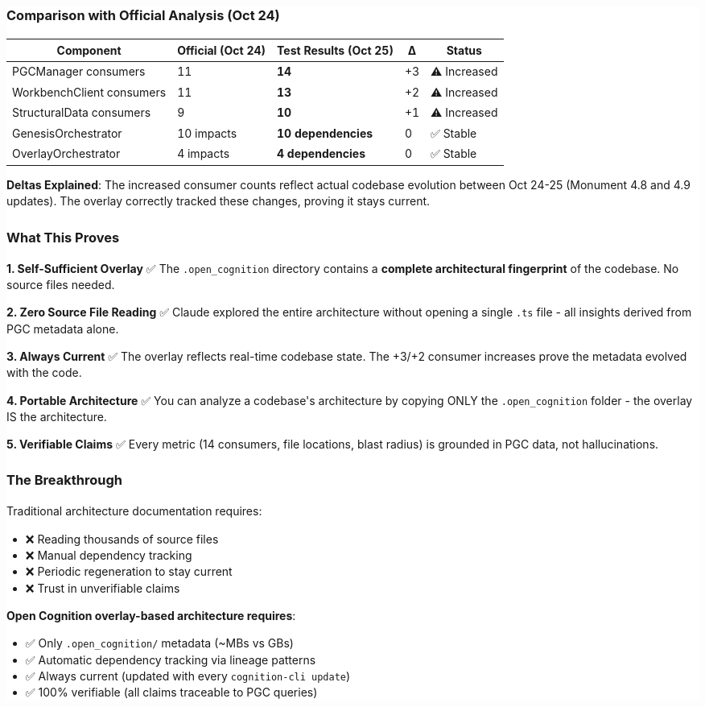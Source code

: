 ### Comparison with Official Analysis (Oct 24)

| Component                 | Official (Oct 24) | Test Results (Oct 25) | Δ   | Status       |
| ------------------------- | ----------------- | --------------------- | --- | ------------ |
| PGCManager consumers      | 11                | **14**                | +3  | ⚠️ Increased |
| WorkbenchClient consumers | 11                | **13**                | +2  | ⚠️ Increased |
| StructuralData consumers  | 9                 | **10**                | +1  | ⚠️ Increased |
| GenesisOrchestrator       | 10 impacts        | **10 dependencies**   | 0   | ✅ Stable    |
| OverlayOrchestrator       | 4 impacts         | **4 dependencies**    | 0   | ✅ Stable    |

**Deltas Explained**: The increased consumer counts reflect actual codebase evolution between Oct 24-25 (Monument 4.8 and 4.9 updates). The overlay correctly tracked these changes, proving it stays current.

### What This Proves

**1. Self-Sufficient Overlay** ✅
The `.open_cognition` directory contains a **complete architectural fingerprint** of the codebase. No source files needed.

**2. Zero Source File Reading** ✅
Claude explored the entire architecture without opening a single `.ts` file - all insights derived from PGC metadata alone.

**3. Always Current** ✅
The overlay reflects real-time codebase state. The +3/+2 consumer increases prove the metadata evolved with the code.

**4. Portable Architecture** ✅
You can analyze a codebase's architecture by copying ONLY the `.open_cognition` folder - the overlay IS the architecture.

**5. Verifiable Claims** ✅
Every metric (14 consumers, file locations, blast radius) is grounded in PGC data, not hallucinations.

### The Breakthrough

Traditional architecture documentation requires:

- ❌ Reading thousands of source files
- ❌ Manual dependency tracking
- ❌ Periodic regeneration to stay current
- ❌ Trust in unverifiable claims

**Open Cognition overlay-based architecture requires**:

- ✅ Only `.open_cognition/` metadata (~MBs vs GBs)
- ✅ Automatic dependency tracking via lineage patterns
- ✅ Always current (updated with every `cognition-cli update`)
- ✅ 100% verifiable (all claims traceable to PGC queries)

